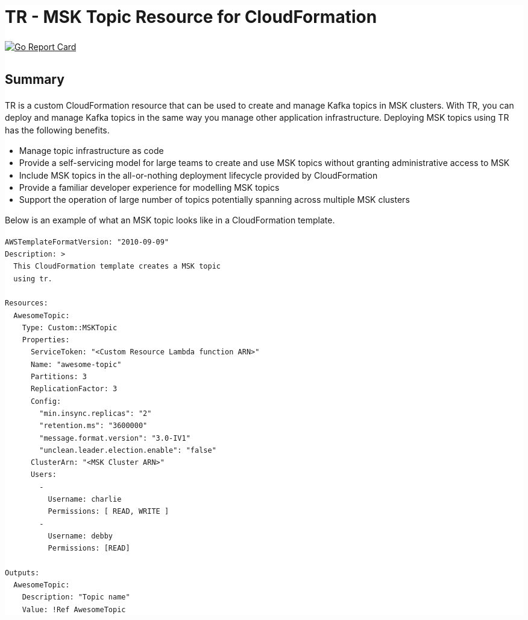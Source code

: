 # TR - MSK Topic Resource for CloudFormation

[![Go Report Card](https://goreportcard.com/badge/github.com/aws-samples/amazon-msk-topic-resource)](https://goreportcard.com/report/github.com/aws-samples/amazon-msk-topic-resource)

## Summary
TR is a custom CloudFormation resource that can be used to create and manage Kafka topics in MSK clusters. With TR, you can deploy and manage Kafka topics in the same way you manage other application infrastructure. Deploying MSK topics using TR has the following benefits.
- Manage topic infrastructure as code
- Provide a self-servicing model for large teams to create and use MSK topics without granting administrative access to MSK 
- Include MSK topics in the all-or-nothing deployment lifecycle provided by CloudFormation
- Provide a familiar developer experience for modelling MSK topics
- Support the operation of large number of topics potentially spanning across multiple MSK clusters

Below is an example of what an MSK topic looks like in a CloudFormation template.

```
AWSTemplateFormatVersion: "2010-09-09"
Description: >
  This CloudFormation template creates a MSK topic
  using tr.

Resources:
  AwesomeTopic:
    Type: Custom::MSKTopic
    Properties:
      ServiceToken: "<Custom Resource Lambda function ARN>"
      Name: "awesome-topic"
      Partitions: 3
      ReplicationFactor: 3
      Config:
        "min.insync.replicas": "2"
        "retention.ms": "3600000"
        "message.format.version": "3.0-IV1"
        "unclean.leader.election.enable": "false"
      ClusterArn: "<MSK Cluster ARN>"
      Users:
        - 
          Username: charlie
          Permissions: [ READ, WRITE ]
        -
          Username: debby
          Permissions: [READ]

Outputs:
  AwesomeTopic:
    Description: "Topic name"
    Value: !Ref AwesomeTopic 
```

